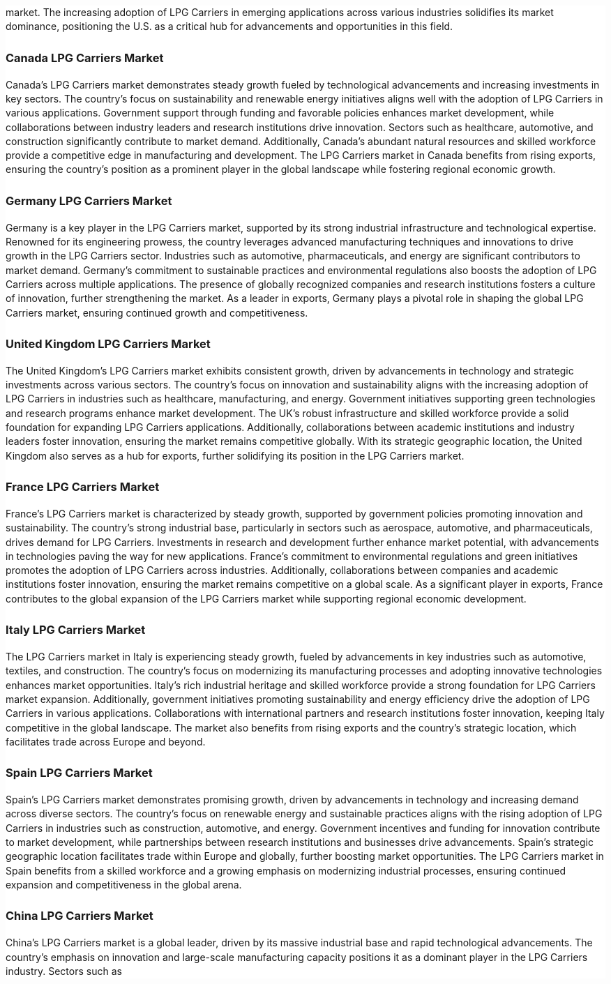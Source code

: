 market. The increasing adoption of LPG Carriers in emerging applications across various industries solidifies its market dominance, positioning the U.S. as a critical hub for advancements and opportunities in this field.</p><h3>Canada LPG Carriers Market</h3><p>Canada&rsquo;s LPG Carriers market demonstrates steady growth fueled by technological advancements and increasing investments in key sectors. The country&rsquo;s focus on sustainability and renewable energy initiatives aligns well with the adoption of LPG Carriers in various applications. Government support through funding and favorable policies enhances market development, while collaborations between industry leaders and research institutions drive innovation. Sectors such as healthcare, automotive, and construction significantly contribute to market demand. Additionally, Canada&rsquo;s abundant natural resources and skilled workforce provide a competitive edge in manufacturing and development. The LPG Carriers market in Canada benefits from rising exports, ensuring the country&rsquo;s position as a prominent player in the global landscape while fostering regional economic growth.</p><h3>Germany LPG Carriers Market</h3><p>Germany is a key player in the LPG Carriers market, supported by its strong industrial infrastructure and technological expertise. Renowned for its engineering prowess, the country leverages advanced manufacturing techniques and innovations to drive growth in the LPG Carriers sector. Industries such as automotive, pharmaceuticals, and energy are significant contributors to market demand. Germany&rsquo;s commitment to sustainable practices and environmental regulations also boosts the adoption of LPG Carriers across multiple applications. The presence of globally recognized companies and research institutions fosters a culture of innovation, further strengthening the market. As a leader in exports, Germany plays a pivotal role in shaping the global LPG Carriers market, ensuring continued growth and competitiveness.</p><h3>United Kingdom LPG Carriers Market</h3><p>The United Kingdom&rsquo;s LPG Carriers market exhibits consistent growth, driven by advancements in technology and strategic investments across various sectors. The country&rsquo;s focus on innovation and sustainability aligns with the increasing adoption of LPG Carriers in industries such as healthcare, manufacturing, and energy. Government initiatives supporting green technologies and research programs enhance market development. The UK&rsquo;s robust infrastructure and skilled workforce provide a solid foundation for expanding LPG Carriers applications. Additionally, collaborations between academic institutions and industry leaders foster innovation, ensuring the market remains competitive globally. With its strategic geographic location, the United Kingdom also serves as a hub for exports, further solidifying its position in the LPG Carriers market.</p><h3>France LPG Carriers Market</h3><p>France&rsquo;s LPG Carriers market is characterized by steady growth, supported by government policies promoting innovation and sustainability. The country&rsquo;s strong industrial base, particularly in sectors such as aerospace, automotive, and pharmaceuticals, drives demand for LPG Carriers. Investments in research and development further enhance market potential, with advancements in technologies paving the way for new applications. France&rsquo;s commitment to environmental regulations and green initiatives promotes the adoption of LPG Carriers across industries. Additionally, collaborations between companies and academic institutions foster innovation, ensuring the market remains competitive on a global scale. As a significant player in exports, France contributes to the global expansion of the LPG Carriers market while supporting regional economic development.</p><h3>Italy LPG Carriers Market</h3><p>The LPG Carriers market in Italy is experiencing steady growth, fueled by advancements in key industries such as automotive, textiles, and construction. The country&rsquo;s focus on modernizing its manufacturing processes and adopting innovative technologies enhances market opportunities. Italy&rsquo;s rich industrial heritage and skilled workforce provide a strong foundation for LPG Carriers market expansion. Additionally, government initiatives promoting sustainability and energy efficiency drive the adoption of LPG Carriers in various applications. Collaborations with international partners and research institutions foster innovation, keeping Italy competitive in the global landscape. The market also benefits from rising exports and the country&rsquo;s strategic location, which facilitates trade across Europe and beyond.</p><h3>Spain LPG Carriers Market</h3><p>Spain&rsquo;s LPG Carriers market demonstrates promising growth, driven by advancements in technology and increasing demand across diverse sectors. The country&rsquo;s focus on renewable energy and sustainable practices aligns with the rising adoption of LPG Carriers in industries such as construction, automotive, and energy. Government incentives and funding for innovation contribute to market development, while partnerships between research institutions and businesses drive advancements. Spain&rsquo;s strategic geographic location facilitates trade within Europe and globally, further boosting market opportunities. The LPG Carriers market in Spain benefits from a skilled workforce and a growing emphasis on modernizing industrial processes, ensuring continued expansion and competitiveness in the global arena.</p><h3>China LPG Carriers Market</h3><p>China&rsquo;s LPG Carriers market is a global leader, driven by its massive industrial base and rapid technological advancements. The country&rsquo;s emphasis on innovation and large-scale manufacturing capacity positions it as a dominant player in the LPG Carriers industry. Sectors such as